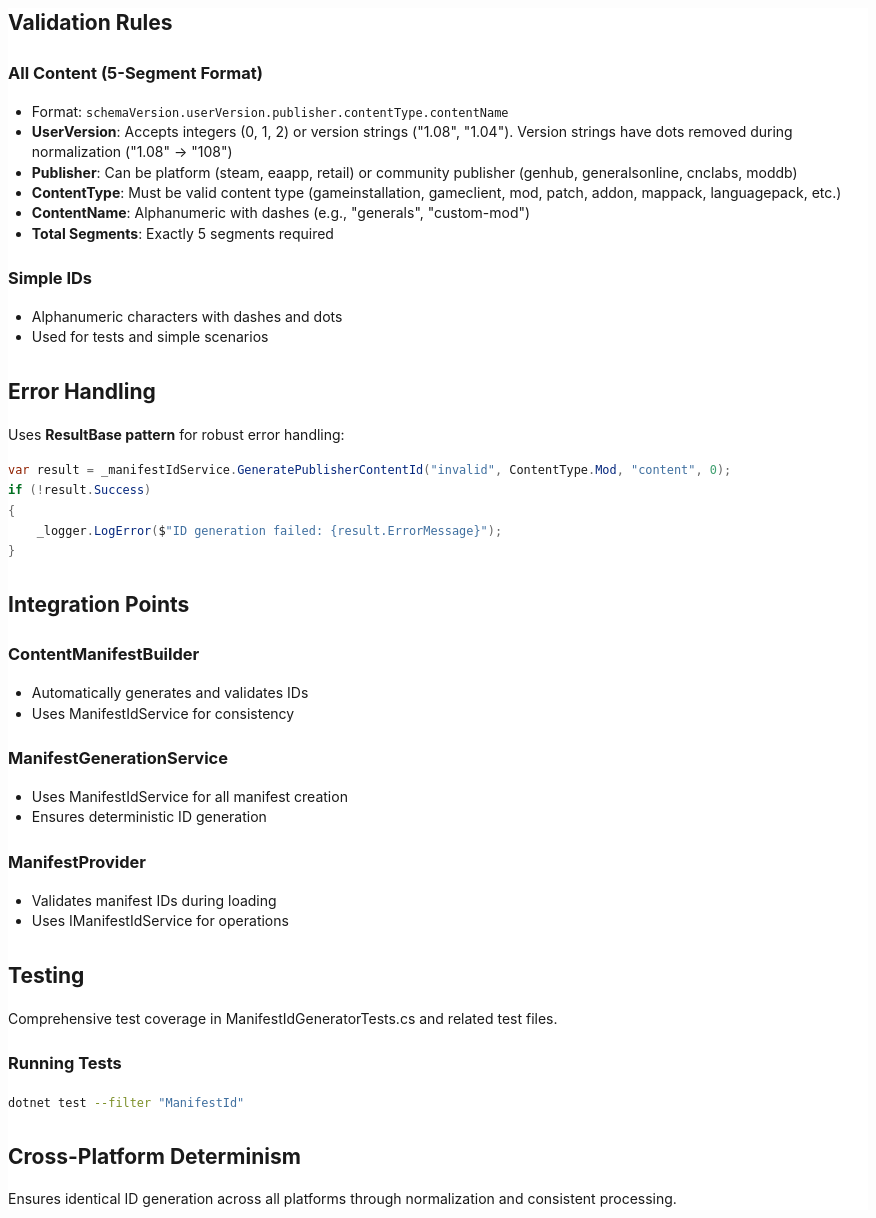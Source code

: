 ## Validation Rules

### All Content (5-Segment Format)

- Format: `schemaVersion.userVersion.publisher.contentType.contentName`
- **UserVersion**: Accepts integers (0, 1, 2) or version strings ("1.08", "1.04"). Version strings have dots removed during normalization ("1.08" → "108")
- **Publisher**: Can be platform (steam, eaapp, retail) or community publisher (genhub, generalsonline, cnclabs, moddb)
- **ContentType**: Must be valid content type (gameinstallation, gameclient, mod, patch, addon, mappack, languagepack, etc.)
- **ContentName**: Alphanumeric with dashes (e.g., "generals", "custom-mod")
- **Total Segments**: Exactly 5 segments required

### Simple IDs

- Alphanumeric characters with dashes and dots
- Used for tests and simple scenarios

## Error Handling

Uses **ResultBase pattern** for robust error handling:

```csharp
var result = _manifestIdService.GeneratePublisherContentId("invalid", ContentType.Mod, "content", 0);
if (!result.Success)
{
    _logger.LogError($"ID generation failed: {result.ErrorMessage}");
}
```

## Integration Points

### ContentManifestBuilder

- Automatically generates and validates IDs
- Uses ManifestIdService for consistency

### ManifestGenerationService

- Uses ManifestIdService for all manifest creation
- Ensures deterministic ID generation

### ManifestProvider

- Validates manifest IDs during loading
- Uses IManifestIdService for operations

## Testing

Comprehensive test coverage in ManifestIdGeneratorTests.cs and related test files.

### Running Tests

```bash
dotnet test --filter "ManifestId"
```

## Cross-Platform Determinism

Ensures identical ID generation across all platforms through normalization and consistent processing.
